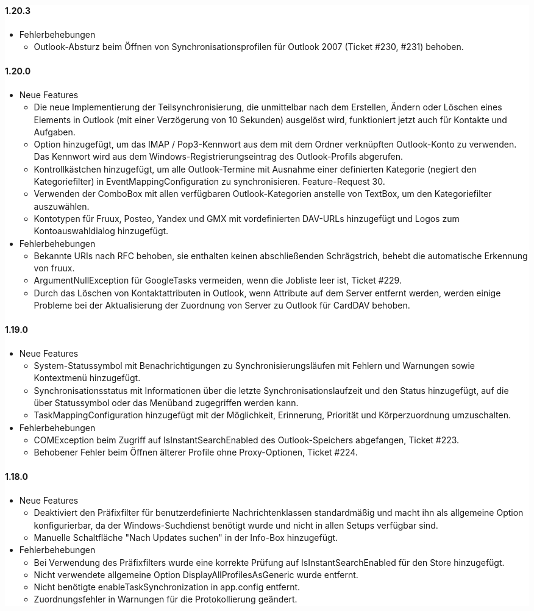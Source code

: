 #### 1.20.3 ####
- Fehlerbehebungen
	- Outlook-Absturz beim Öffnen von Synchronisationsprofilen für Outlook 2007 (Ticket #230, #231) behoben.

#### 1.20.0 ####
- Neue Features
	- Die neue Implementierung der Teilsynchronisierung, die unmittelbar nach dem Erstellen, Ändern oder Löschen eines Elements in Outlook (mit einer Verzögerung von 10 Sekunden) ausgelöst wird, funktioniert jetzt auch für Kontakte und Aufgaben.
	- Option hinzugefügt, um das IMAP / Pop3-Kennwort aus dem mit dem Ordner verknüpften Outlook-Konto zu verwenden. Das Kennwort wird aus dem Windows-Registrierungseintrag des Outlook-Profils abgerufen.
	- Kontrollkästchen hinzugefügt, um alle Outlook-Termine mit Ausnahme einer definierten Kategorie (negiert den Kategoriefilter) in EventMappingConfiguration zu synchronisieren. Feature-Request 30.
	- Verwenden der ComboBox mit allen verfügbaren Outlook-Kategorien anstelle von TextBox, um den Kategoriefilter auszuwählen.
	- Kontotypen für Fruux, Posteo, Yandex und GMX mit vordefinierten DAV-URLs hinzugefügt und Logos zum Kontoauswahldialog hinzugefügt.
- Fehlerbehebungen
	- Bekannte URIs nach RFC behoben, sie enthalten keinen abschließenden Schrägstrich, behebt die automatische Erkennung von fruux.
	- ArgumentNullException für GoogleTasks vermeiden, wenn die Jobliste leer ist, Ticket #229.
	- Durch das Löschen von Kontaktattributen in Outlook, wenn Attribute auf dem Server entfernt werden, werden einige Probleme bei der Aktualisierung der Zuordnung von Server zu Outlook für CardDAV behoben.

#### 1.19.0 ####
- Neue Features
	- System-Statussymbol mit Benachrichtigungen zu Synchronisierungsläufen mit Fehlern und Warnungen sowie Kontextmenü hinzugefügt.
	- Synchronisationsstatus mit Informationen über die letzte Synchronisationslaufzeit und den Status hinzugefügt, auf die über Statussymbol oder das Menüband zugegriffen werden kann.
	- TaskMappingConfiguration hinzugefügt mit der Möglichkeit, Erinnerung, Priorität und Körperzuordnung umzuschalten.
- Fehlerbehebungen
	- COMException beim Zugriff auf IsInstantSearchEnabled des Outlook-Speichers abgefangen, Ticket #223.
	- Behobener Fehler beim Öffnen älterer Profile ohne Proxy-Optionen, Ticket #224.

#### 1.18.0 ####
- Neue Features
	- Deaktiviert den Präfixfilter für benutzerdefinierte Nachrichtenklassen standardmäßig und macht ihn als allgemeine Option konfigurierbar, da der Windows-Suchdienst benötigt wurde und nicht in allen Setups verfügbar sind.
	- Manuelle Schaltfläche "Nach Updates suchen" in der Info-Box hinzugefügt.
- Fehlerbehebungen
	- Bei Verwendung des Präfixfilters wurde eine korrekte Prüfung auf IsInstantSearchEnabled für den Store hinzugefügt.
	- Nicht verwendete allgemeine Option DisplayAllProfilesAsGeneric wurde entfernt.
	- Nicht benötigte enableTaskSynchronization in app.config entfernt.
	- Zuordnungsfehler in Warnungen für die Protokollierung geändert.
